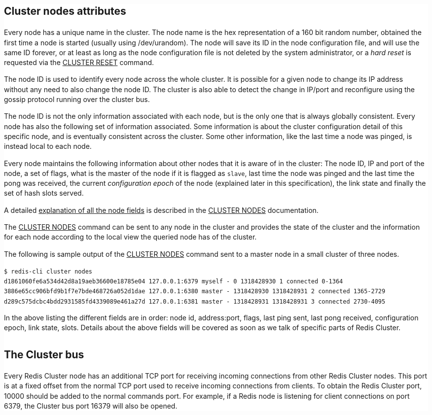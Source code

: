 ## Cluster nodes attributes

Every node has a unique name in the cluster. The node name is the hex representation of a 160 bit random number, obtained the first time a node is started (usually using /dev/urandom). The node will save its ID in the node configuration file, and will use the same ID forever, or at least as long as the node configuration file is not deleted by the system administrator, or a *hard reset* is requested via the [CLUSTER RESET](http://redis.io/commands/cluster-reset) command.

The node ID is used to identify every node across the whole cluster. It is possible for a given node to change its IP address without any need to also change the node ID. The cluster is also able to detect the change in IP/port and reconfigure using the gossip protocol running over the cluster bus.

The node ID is not the only information associated with each node, but is the only one that is always globally consistent. Every node has also the following set of information associated. Some information is about the cluster configuration detail of this specific node, and is eventually consistent across the cluster. Some other information, like the last time a node was pinged, is instead local to each node.

Every node maintains the following information about other nodes that it is aware of in the cluster: The node ID, IP and port of the node, a set of flags, what is the master of the node if it is flagged as `slave`, last time the node was pinged and the last time the pong was received, the current *configuration epoch* of the node (explained later in this specification), the link state and finally the set of hash slots served.

A detailed [explanation of all the node fields](http://redis.io/commands/cluster-nodes) is described in the [CLUSTER NODES](http://redis.io/commands/cluster-nodes) documentation.

The [CLUSTER NODES](http://redis.io/commands/cluster-nodes) command can be sent to any node in the cluster and provides the state of the cluster and the information for each node according to the local view the queried node has of the cluster.

The following is sample output of the [CLUSTER NODES](http://redis.io/commands/cluster-nodes) command sent to a master node in a small cluster of three nodes.

```
$ redis-cli cluster nodes
d1861060fe6a534d42d8a19aeb36600e18785e04 127.0.0.1:6379 myself - 0 1318428930 1 connected 0-1364
3886e65cc906bfd9b1f7e7bde468726a052d1dae 127.0.0.1:6380 master - 1318428930 1318428931 2 connected 1365-2729
d289c575dcbc4bdd2931585fd4339089e461a27d 127.0.0.1:6381 master - 1318428931 1318428931 3 connected 2730-4095

```

In the above listing the different fields are in order: node id, address:port, flags, last ping sent, last pong received, configuration epoch, link state, slots. Details about the above fields will be covered as soon as we talk of specific parts of Redis Cluster.

## The Cluster bus

Every Redis Cluster node has an additional TCP port for receiving incoming connections from other Redis Cluster nodes. This port is at a fixed offset from the normal TCP port used to receive incoming connections from clients. To obtain the Redis Cluster port, 10000 should be added to the normal commands port. For example, if a Redis node is listening for client connections on port 6379, the Cluster bus port 16379 will also be opened.

